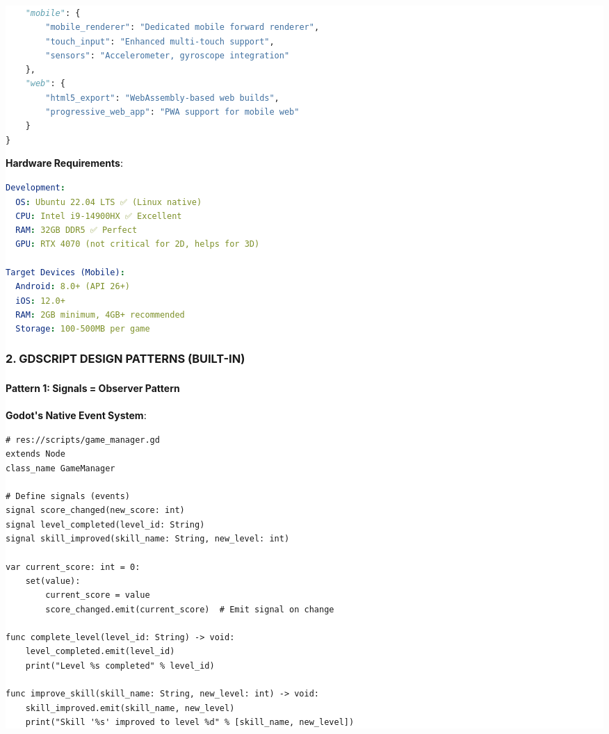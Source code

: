 ```python
    "mobile": {
        "mobile_renderer": "Dedicated mobile forward renderer",
        "touch_input": "Enhanced multi-touch support",
        "sensors": "Accelerometer, gyroscope integration"
    },
    "web": {
        "html5_export": "WebAssembly-based web builds",
        "progressive_web_app": "PWA support for mobile web"
    }
}
```

**Hardware Requirements**:
```yaml
Development:
  OS: Ubuntu 22.04 LTS ✅ (Linux native)
  CPU: Intel i9-14900HX ✅ Excellent
  RAM: 32GB DDR5 ✅ Perfect
  GPU: RTX 4070 (not critical for 2D, helps for 3D)

Target Devices (Mobile):
  Android: 8.0+ (API 26+)
  iOS: 12.0+
  RAM: 2GB minimum, 4GB+ recommended
  Storage: 100-500MB per game
```

### 2. GDSCRIPT DESIGN PATTERNS (BUILT-IN)

#### Pattern 1: Signals = Observer Pattern

**Godot's Native Event System**:
```gdscript
# res://scripts/game_manager.gd
extends Node
class_name GameManager

# Define signals (events)
signal score_changed(new_score: int)
signal level_completed(level_id: String)
signal skill_improved(skill_name: String, new_level: int)

var current_score: int = 0:
    set(value):
        current_score = value
        score_changed.emit(current_score)  # Emit signal on change

func complete_level(level_id: String) -> void:
    level_completed.emit(level_id)
    print("Level %s completed" % level_id)

func improve_skill(skill_name: String, new_level: int) -> void:
    skill_improved.emit(skill_name, new_level)
    print("Skill '%s' improved to level %d" % [skill_name, new_level])
```
